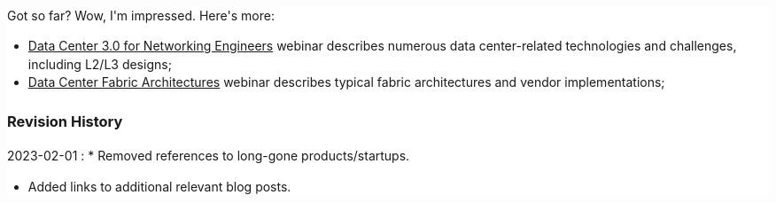Got so far? Wow, I'm impressed. Here's more:

-   [Data Center 3.0 for Networking Engineers](http://www.ipspace.net/Data_Center_3.0_for_Networking_Engineers) webinar describes numerous data center-related technologies and challenges, including L2/L3 designs;
-   [Data Center Fabric Architectures](http://www.ipspace.net/Data_Center_Fabrics) webinar describes typical fabric architectures and vendor implementations;

### Revision History

2023-02-01
: * Removed references to long-gone products/startups.
  * Added links to additional relevant blog posts.
